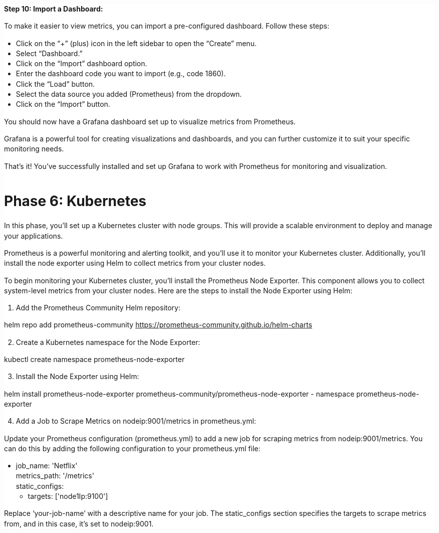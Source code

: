 **Step 10: Import a Dashboard:**

To make it easier to view metrics, you can import a pre-configured dashboard. Follow these steps:

- Click on the “+” (plus) icon in the left sidebar to open the “Create” menu.
- Select “Dashboard.”
- Click on the “Import” dashboard option.
- Enter the dashboard code you want to import (e.g., code 1860).
- Click the “Load” button.
- Select the data source you added (Prometheus) from the dropdown.
- Click on the “Import” button.

You should now have a Grafana dashboard set up to visualize metrics from Prometheus.

Grafana is a powerful tool for creating visualizations and dashboards, and you can further customize it to suit your specific monitoring needs.

That’s it! You’ve successfully installed and set up Grafana to work with Prometheus for monitoring and visualization.

# Phase 6: Kubernetes

In this phase, you’ll set up a Kubernetes cluster with node groups. This will provide a scalable environment to deploy and manage your applications.

Prometheus is a powerful monitoring and alerting toolkit, and you’ll use it to monitor your Kubernetes cluster. Additionally, you’ll install the node exporter using Helm to collect metrics from your cluster nodes.

To begin monitoring your Kubernetes cluster, you’ll install the Prometheus Node Exporter. This component allows you to collect system-level metrics from your cluster nodes. Here are the steps to install the Node Exporter using Helm:

1. Add the Prometheus Community Helm repository:

helm repo add prometheus-community https://prometheus-community.github.io/helm-charts

2. Create a Kubernetes namespace for the Node Exporter:

kubectl create namespace prometheus-node-exporter

3. Install the Node Exporter using Helm:

helm install prometheus-node-exporter prometheus-community/prometheus-node-exporter - namespace prometheus-node-exporter

4. Add a Job to Scrape Metrics on nodeip:9001/metrics in prometheus.yml:

Update your Prometheus configuration (prometheus.yml) to add a new job for scraping metrics from nodeip:9001/metrics. You can do this by adding the following configuration to your prometheus.yml file:

  - job_name: 'Netflix'  
    metrics_path: '/metrics'  
    static_configs:  
      - targets: ['node1Ip:9100']

Replace ‘your-job-name’ with a descriptive name for your job. The static_configs section specifies the targets to scrape metrics from, and in this case, it’s set to nodeip:9001.
